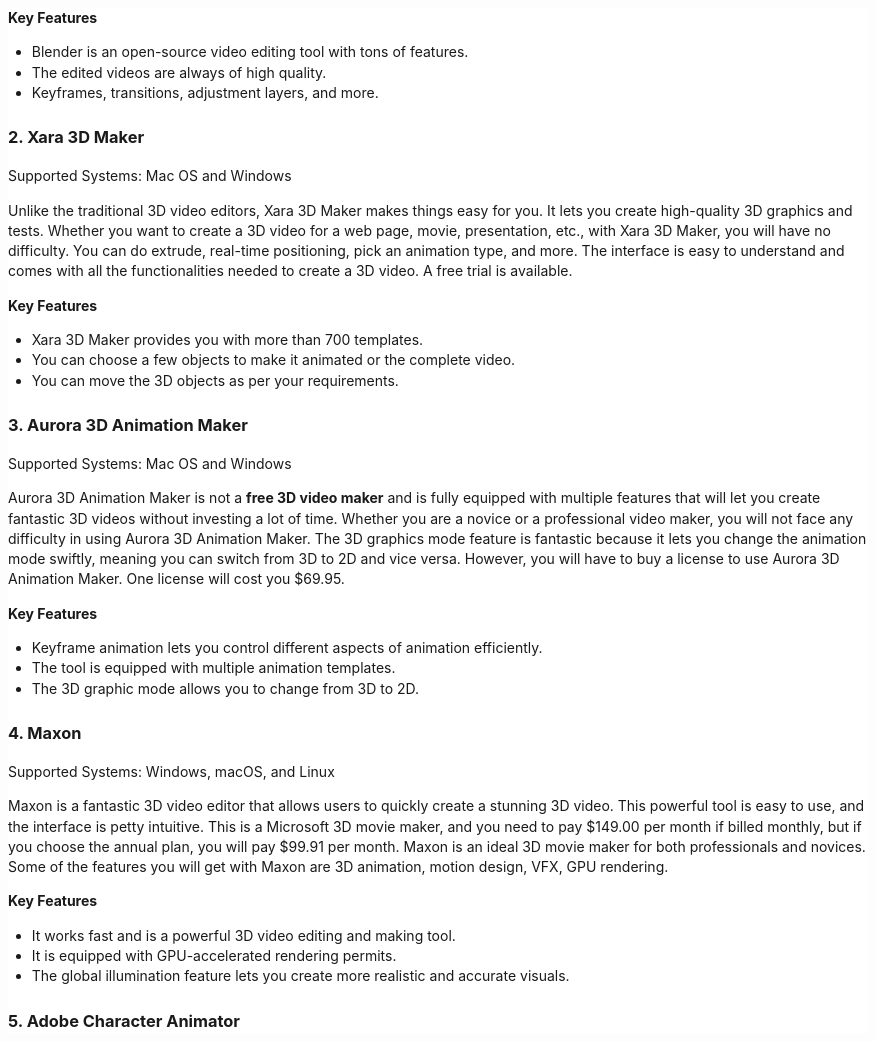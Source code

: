 **Key Features**

* Blender is an open-source video editing tool with tons of features.
* The edited videos are always of high quality.
* Keyframes, transitions, adjustment layers, and more.

### 2\. Xara 3D Maker

Supported Systems: Mac OS and Windows

Unlike the traditional 3D video editors, Xara 3D Maker makes things easy for you. It lets you create high-quality 3D graphics and tests. Whether you want to create a 3D video for a web page, movie, presentation, etc., with Xara 3D Maker, you will have no difficulty. You can do extrude, real-time positioning, pick an animation type, and more. The interface is easy to understand and comes with all the functionalities needed to create a 3D video. A free trial is available.

**Key Features**

* Xara 3D Maker provides you with more than 700 templates.
* You can choose a few objects to make it animated or the complete video.
* You can move the 3D objects as per your requirements.

### **3\.** Aurora 3D Animation Maker

Supported Systems: Mac OS and Windows

Aurora 3D Animation Maker is not a **free 3D video maker** and is fully equipped with multiple features that will let you create fantastic 3D videos without investing a lot of time. Whether you are a novice or a professional video maker, you will not face any difficulty in using Aurora 3D Animation Maker. The 3D graphics mode feature is fantastic because it lets you change the animation mode swiftly, meaning you can switch from 3D to 2D and vice versa. However, you will have to buy a license to use Aurora 3D Animation Maker. One license will cost you $69.95\.

**Key Features**

* Keyframe animation lets you control different aspects of animation efficiently.
* The tool is equipped with multiple animation templates.
* The 3D graphic mode allows you to change from 3D to 2D.

### 4\. Maxon

Supported Systems: Windows, macOS, and Linux

Maxon is a fantastic 3D video editor that allows users to quickly create a stunning 3D video. This powerful tool is easy to use, and the interface is petty intuitive. This is a Microsoft 3D movie maker, and you need to pay $149.00 per month if billed monthly, but if you choose the annual plan, you will pay $99.91 per month. Maxon is an ideal 3D movie maker for both professionals and novices. Some of the features you will get with Maxon are 3D animation, motion design, VFX, GPU rendering.

**Key Features**

* It works fast and is a powerful 3D video editing and making tool.
* It is equipped with GPU-accelerated rendering permits.
* The global illumination feature lets you create more realistic and accurate visuals.

### 5\. Adobe Character Animator
